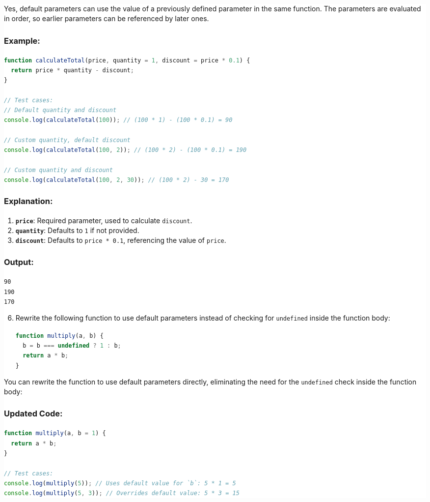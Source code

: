 Yes, default parameters can use the value of a previously defined parameter in the same function. The parameters are evaluated in order, so earlier parameters can be referenced by later ones.

### Example:

```javascript
function calculateTotal(price, quantity = 1, discount = price * 0.1) {
  return price * quantity - discount;
}

// Test cases:
// Default quantity and discount
console.log(calculateTotal(100)); // (100 * 1) - (100 * 0.1) = 90

// Custom quantity, default discount
console.log(calculateTotal(100, 2)); // (100 * 2) - (100 * 0.1) = 190

// Custom quantity and discount
console.log(calculateTotal(100, 2, 30)); // (100 * 2) - 30 = 170
```

### Explanation:

1. **`price`**: Required parameter, used to calculate `discount`.
2. **`quantity`**: Defaults to `1` if not provided.
3. **`discount`**: Defaults to `price * 0.1`, referencing the value of `price`.

### Output:

```
90
190
170
```

6. Rewrite the following function to use default parameters instead of checking for `undefined` inside the function body:
   ```javascript
   function multiply(a, b) {
     b = b === undefined ? 1 : b;
     return a * b;
   }
   ```

You can rewrite the function to use default parameters directly, eliminating the need for the `undefined` check inside the function body:

### Updated Code:

```javascript
function multiply(a, b = 1) {
  return a * b;
}

// Test cases:
console.log(multiply(5)); // Uses default value for `b`: 5 * 1 = 5
console.log(multiply(5, 3)); // Overrides default value: 5 * 3 = 15
```
